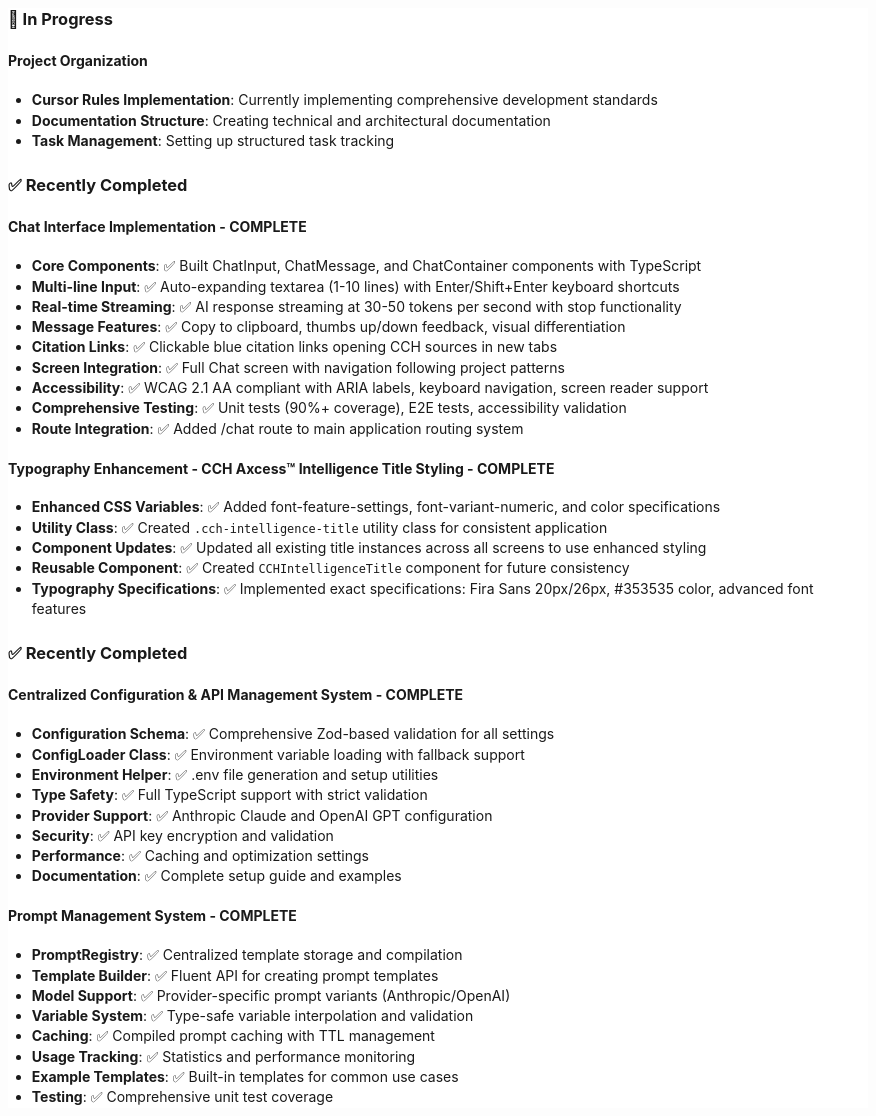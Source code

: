 ### 🔄 In Progress

#### Project Organization
- **Cursor Rules Implementation**: Currently implementing comprehensive development standards
- **Documentation Structure**: Creating technical and architectural documentation
- **Task Management**: Setting up structured task tracking

### ✅ Recently Completed

#### Chat Interface Implementation - COMPLETE
- **Core Components**: ✅ Built ChatInput, ChatMessage, and ChatContainer components with TypeScript
- **Multi-line Input**: ✅ Auto-expanding textarea (1-10 lines) with Enter/Shift+Enter keyboard shortcuts
- **Real-time Streaming**: ✅ AI response streaming at 30-50 tokens per second with stop functionality
- **Message Features**: ✅ Copy to clipboard, thumbs up/down feedback, visual differentiation
- **Citation Links**: ✅ Clickable blue citation links opening CCH sources in new tabs
- **Screen Integration**: ✅ Full Chat screen with navigation following project patterns
- **Accessibility**: ✅ WCAG 2.1 AA compliant with ARIA labels, keyboard navigation, screen reader support
- **Comprehensive Testing**: ✅ Unit tests (90%+ coverage), E2E tests, accessibility validation
- **Route Integration**: ✅ Added /chat route to main application routing system

#### Typography Enhancement - CCH Axcess™ Intelligence Title Styling - COMPLETE
- **Enhanced CSS Variables**: ✅ Added font-feature-settings, font-variant-numeric, and color specifications
- **Utility Class**: ✅ Created `.cch-intelligence-title` utility class for consistent application
- **Component Updates**: ✅ Updated all existing title instances across all screens to use enhanced styling
- **Reusable Component**: ✅ Created `CCHIntelligenceTitle` component for future consistency
- **Typography Specifications**: ✅ Implemented exact specifications: Fira Sans 20px/26px, #353535 color, advanced font features

### ✅ Recently Completed

#### Centralized Configuration & API Management System - COMPLETE
- **Configuration Schema**: ✅ Comprehensive Zod-based validation for all settings
- **ConfigLoader Class**: ✅ Environment variable loading with fallback support
- **Environment Helper**: ✅ .env file generation and setup utilities
- **Type Safety**: ✅ Full TypeScript support with strict validation
- **Provider Support**: ✅ Anthropic Claude and OpenAI GPT configuration
- **Security**: ✅ API key encryption and validation
- **Performance**: ✅ Caching and optimization settings
- **Documentation**: ✅ Complete setup guide and examples

#### Prompt Management System - COMPLETE  
- **PromptRegistry**: ✅ Centralized template storage and compilation
- **Template Builder**: ✅ Fluent API for creating prompt templates
- **Model Support**: ✅ Provider-specific prompt variants (Anthropic/OpenAI)
- **Variable System**: ✅ Type-safe variable interpolation and validation
- **Caching**: ✅ Compiled prompt caching with TTL management
- **Usage Tracking**: ✅ Statistics and performance monitoring
- **Example Templates**: ✅ Built-in templates for common use cases
- **Testing**: ✅ Comprehensive unit test coverage
